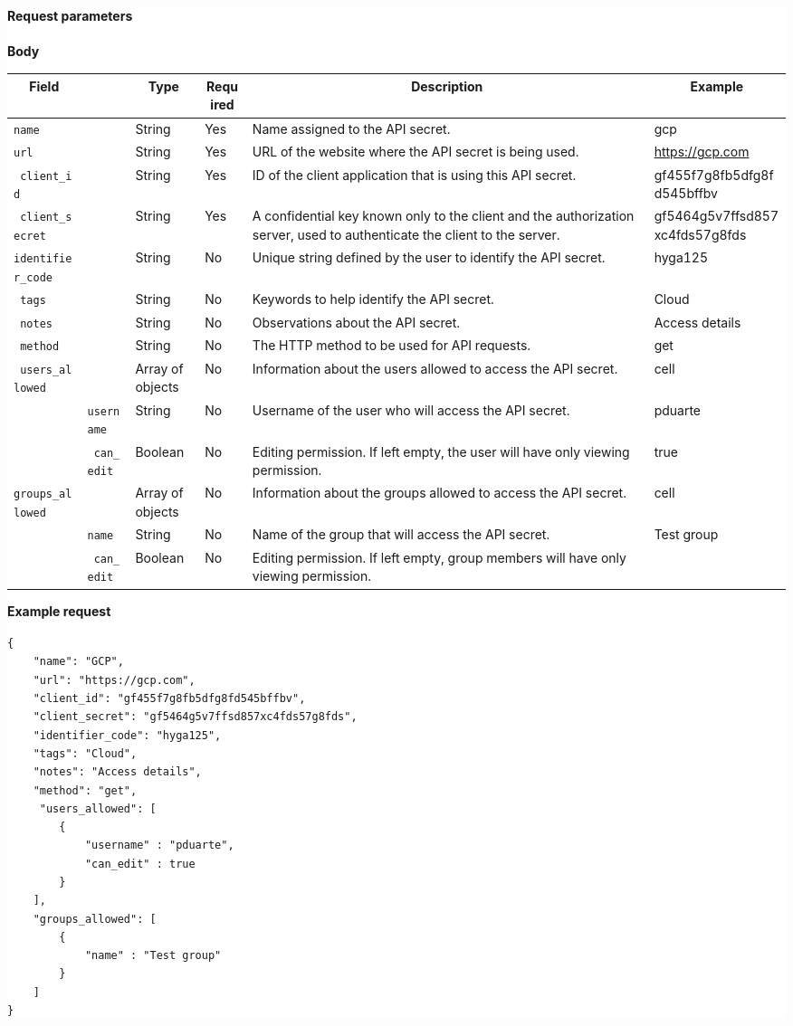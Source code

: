 #### Request parameters

**Body**


| Field |  | Type  | Required | Description | Example |
| --- | --- | --- | --- | --- | --- |
| `name ` |  | String | Yes | Name assigned to the API secret. | gcp |
| `url ` |  | String | Yes | URL of the website where the API secret is being used. | https://gcp.com |
| ` client_id` |  | String | Yes | ID of the client application that  is using this API secret.| gf455f7g8fb5dfg8fd545bffbv |
| ` client_secret` |  | String | Yes | A confidential key known only to the client and the authorization server, used to authenticate the client to the server.| gf5464g5v7ffsd857xc4fds57g8fds | | 
|`identifier_code ` |  | String | No | Unique string defined by the user to identify the API secret. | hyga125 |
| ` tags` |  | String | No |Keywords to help identify the API secret. | Cloud |
| ` notes` |  | String | No |Observations about the API secret. | Access details |
| ` method` |  | String | No |The HTTP method to be used for API requests.  | get |
| ` users_allowed` |  | Array of objects | No | Information about the users allowed to access the API secret. | cell |
|  | `username ` | String | No |Username of the user who will access the API secret. | pduarte |
|  | ` can_edit` | Boolean | No | Editing permission. If left empty, the user will have only viewing permission. | true |
| `groups_allowed ` |  | Array of objects | No | Information about the groups allowed to access the API secret. | cell |
|  | `name ` | String | No | Name of the group that will access the API secret. | Test group |
|  | ` can_edit` | Boolean | No | Editing permission. If left empty, group members will have only viewing permission. |  |

**Example request**

```
{
    "name": "GCP",
    "url": "https://gcp.com",
    "client_id": "gf455f7g8fb5dfg8fd545bffbv",
    "client_secret": "gf5464g5v7ffsd857xc4fds57g8fds",
    "identifier_code": "hyga125",
    "tags": "Cloud",
    "notes": "Access details",
    "method": "get",
     "users_allowed": [
        {
            "username" : "pduarte",
            "can_edit" : true
        }
    ],
    "groups_allowed": [
        {
            "name" : "Test group"
        }
    ]
}
```
